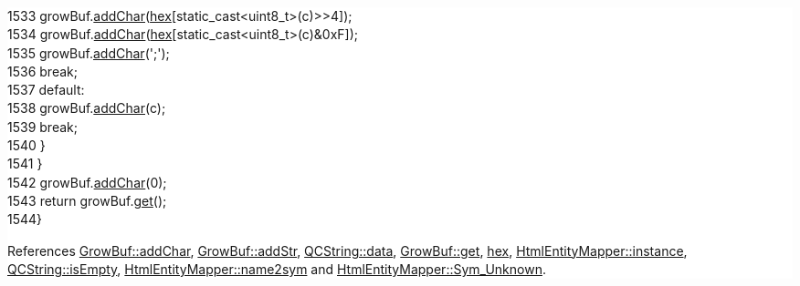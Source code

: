 <div class="doxyCodeLine"><span class="doxyLineNumber">1533</span><span class="doxyLineContent"><span class="doxyHighlight">        growBuf.<a href="/web-doxygen/docs/api/classes/growbuf/#a46b4677f555d2abc718f26e71a59efda">addChar</a>(<a href="/web-doxygen/docs/api/files/src/docbookgen-cpp/#a1748a7403991604b7f600589b77f9937">hex</a>[</span><span class="doxyHighlightKeyword">static_cast&lt;</span><span class="doxyHighlight">uint8_t</span><span class="doxyHighlightKeyword">&gt;</span><span class="doxyHighlight">(c)&gt;&gt;4]);</span></span></div>
<div class="doxyCodeLine"><span class="doxyLineNumber">1534</span><span class="doxyLineContent"><span class="doxyHighlight">        growBuf.<a href="/web-doxygen/docs/api/classes/growbuf/#a46b4677f555d2abc718f26e71a59efda">addChar</a>(<a href="/web-doxygen/docs/api/files/src/docbookgen-cpp/#a1748a7403991604b7f600589b77f9937">hex</a>[</span><span class="doxyHighlightKeyword">static_cast&lt;</span><span class="doxyHighlight">uint8_t</span><span class="doxyHighlightKeyword">&gt;</span><span class="doxyHighlight">(c)&amp;0xF]);</span></span></div>
<div class="doxyCodeLine"><span class="doxyLineNumber">1535</span><span class="doxyLineContent"><span class="doxyHighlight">        growBuf.<a href="/web-doxygen/docs/api/classes/growbuf/#a46b4677f555d2abc718f26e71a59efda">addChar</a>(</span><span class="doxyHighlightCharLiteral">';'</span><span class="doxyHighlight">);</span></span></div>
<div class="doxyCodeLine"><span class="doxyLineNumber">1536</span><span class="doxyLineContent"><span class="doxyHighlight">        </span><span class="doxyHighlightKeywordFlow">break</span><span class="doxyHighlight">;</span></span></div>
<div class="doxyCodeLine"><span class="doxyLineNumber">1537</span><span class="doxyLineContent"><span class="doxyHighlight">      </span><span class="doxyHighlightKeywordFlow">default</span><span class="doxyHighlight">:</span></span></div>
<div class="doxyCodeLine"><span class="doxyLineNumber">1538</span><span class="doxyLineContent"><span class="doxyHighlight">        growBuf.<a href="/web-doxygen/docs/api/classes/growbuf/#a46b4677f555d2abc718f26e71a59efda">addChar</a>(c);</span></span></div>
<div class="doxyCodeLine"><span class="doxyLineNumber">1539</span><span class="doxyLineContent"><span class="doxyHighlight">        </span><span class="doxyHighlightKeywordFlow">break</span><span class="doxyHighlight">;</span></span></div>
<div class="doxyCodeLine"><span class="doxyLineNumber">1540</span><span class="doxyLineContent"><span class="doxyHighlight">    }</span></span></div>
<div class="doxyCodeLine"><span class="doxyLineNumber">1541</span><span class="doxyLineContent"><span class="doxyHighlight">  }</span></span></div>
<div class="doxyCodeLine"><span class="doxyLineNumber">1542</span><span class="doxyLineContent"><span class="doxyHighlight">  growBuf.<a href="/web-doxygen/docs/api/classes/growbuf/#a46b4677f555d2abc718f26e71a59efda">addChar</a>(0);</span></span></div>
<div class="doxyCodeLine"><span class="doxyLineNumber">1543</span><span class="doxyLineContent"><span class="doxyHighlight">  </span><span class="doxyHighlightKeywordFlow">return</span><span class="doxyHighlight"> growBuf.<a href="/web-doxygen/docs/api/classes/growbuf/#a88d6408723b8c1a58187f24da81dfd5e">get</a>();</span></span></div>
<div class="doxyCodeLine"><span class="doxyLineNumber">1544</span><span class="doxyLineContent"><span class="doxyHighlight">}</span></span></div>

</div>


References <a href="/web-doxygen/docs/api/classes/growbuf/#a46b4677f555d2abc718f26e71a59efda">GrowBuf::addChar</a>, <a href="/web-doxygen/docs/api/classes/growbuf/#a5e0ff6d9f7a7139725d77a9d669340f3">GrowBuf::addStr</a>, <a href="/web-doxygen/docs/api/classes/qcstring/#ac3aa3ac1a1c36d3305eba22a2eb0d098">QCString::data</a>, <a href="/web-doxygen/docs/api/classes/growbuf/#a88d6408723b8c1a58187f24da81dfd5e">GrowBuf::get</a>, <a href="/web-doxygen/docs/api/files/src/docbookgen-cpp/#a1748a7403991604b7f600589b77f9937">hex</a>, <a href="/web-doxygen/docs/api/classes/htmlentitymapper/#a9170301bb5ed20abd90f396a53e3e1f7">HtmlEntityMapper::instance</a>, <a href="/web-doxygen/docs/api/classes/qcstring/#a621c4090d69ad7d05ef8e5234376c3d8">QCString::isEmpty</a>, <a href="/web-doxygen/docs/api/classes/htmlentitymapper/#af0c3a82ead9d9f041131d3bf6ebf9f35">HtmlEntityMapper::name2sym</a> and <a href="/web-doxygen/docs/api/classes/htmlentitymapper/#a5fa49b07f0b74254ab5bd5b18474d7dfa4afd8f33f5ff42a444da284278109d9f">HtmlEntityMapper::Sym&#95;Unknown</a>.
